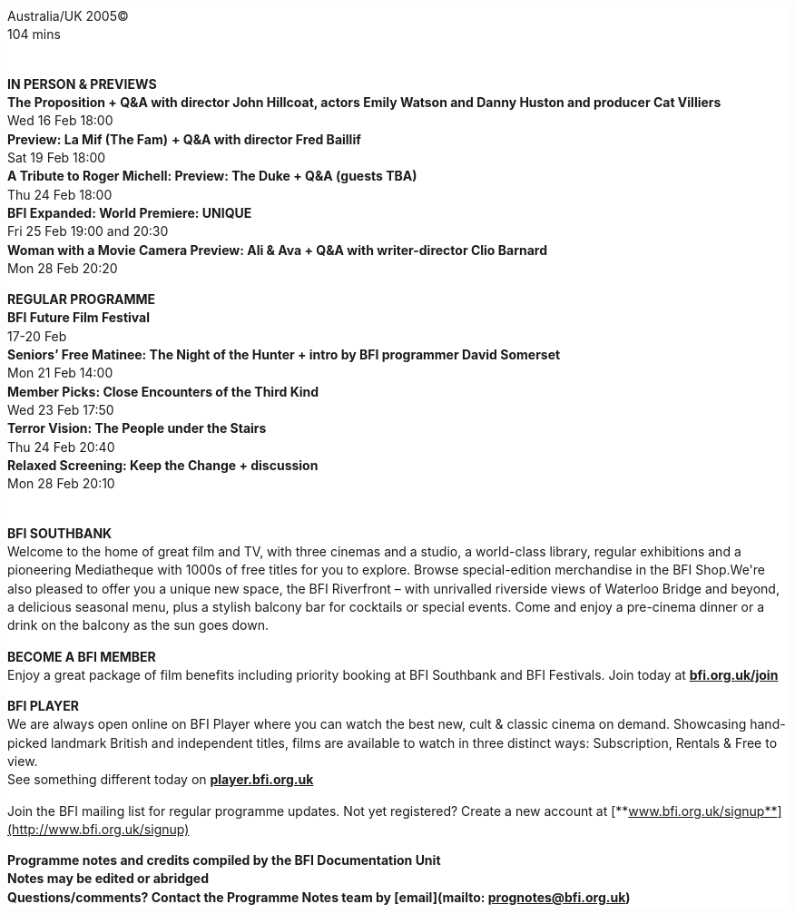 Australia/UK 2005©  
104 mins
<br><br>

**IN PERSON & PREVIEWS**<br>
**The Proposition + Q&A with director  John Hillcoat, actors Emily Watson and  Danny Huston and producer Cat Villiers**<br>
Wed 16 Feb 18:00<br>
**Preview: La Mif (The Fam)** **+ Q&A with  director Fred Baillif**<br>
Sat 19 Feb 18:00<br>
**A Tribute to Roger Michell: Preview:  The Duke + Q&A (guests TBA)**<br>
Thu 24 Feb 18:00<br>
**BFI Expanded: World Premiere: UNIQUE**<br>
Fri 25 Feb 19:00 and 20:30<br>
**Woman with a Movie Camera Preview: Ali & Ava + Q&A with writer-director Clio Barnard**<br>
Mon 28 Feb 20:20<br>

**REGULAR PROGRAMME**<br>
**BFI Future Film Festival**<br>
17-20 Feb<br>
**Seniors’ Free Matinee: The Night of the Hunter  + intro by BFI programmer David Somerset**<br>
Mon 21 Feb 14:00<br>
**Member Picks:  Close Encounters of the Third Kind**<br>
Wed 23 Feb 17:50<br>
**Terror Vision: The People under the Stairs**<br>
Thu 24 Feb 20:40<br>
**Relaxed Screening:  Keep the Change + discussion**<br>
Mon 28 Feb 20:10<br>
<br>

**BFI SOUTHBANK**  
Welcome to the home of great film and TV, with three cinemas and a studio, a world-class library, regular exhibitions and a pioneering Mediatheque with 1000s of free titles for you to explore. Browse special-edition merchandise in the BFI Shop.We&#39;re also pleased to offer you a unique new space, the BFI Riverfront – with unrivalled riverside views of Waterloo Bridge and beyond, a delicious seasonal menu, plus a stylish balcony bar for cocktails or special events. Come and enjoy a pre-cinema dinner or a drink on the balcony as the sun goes down.  

**BECOME A BFI MEMBER**  
Enjoy a great package of film benefits including priority booking at BFI Southbank and BFI Festivals. Join today at [**bfi.org.uk/join**](http://www.bfi.org.uk/join)  

**BFI PLAYER**  
 We are always open online on BFI Player where you can watch the best new, cult &amp; classic cinema on demand. Showcasing hand-picked landmark British and independent titles, films are available to watch in three distinct ways: Subscription, Rentals &amp; Free to view.<br> 
See something different today on [**player.bfi.org.uk**](https://player.bfi.org.uk/)

Join the BFI mailing list for regular programme updates. Not yet registered? Create a new account at [**www.bfi.org.uk/signup**](http://www.bfi.org.uk/signup)

**Programme notes and credits compiled by the BFI Documentation Unit  
Notes may be edited or abridged  
Questions/comments? Contact the Programme Notes team by [email](mailto: prognotes@bfi.org.uk)**


